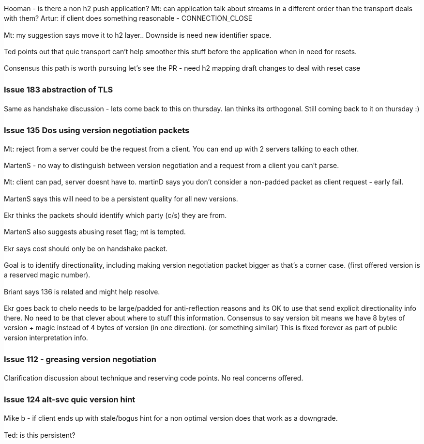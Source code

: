 Hooman - is there a non h2 push application? Mt: can application talk about streams in a different order than the transport deals with them? Artur: if client does something reasonable - CONNECTION_CLOSE

Mt: my suggestion says move it to h2 layer.. Downside is need new identifier space.

Ted points out that quic transport can’t help smoother this stuff before the application when in need for resets.

Consensus this path is worth pursuing let’s see the PR - need h2 mapping draft changes to deal with reset case

### Issue 183 abstraction of TLS

Same as handshake discussion - lets come back to this on thursday. Ian thinks its orthogonal. Still coming back to it on thursday :)

### Issue 135  Dos using version negotiation packets

Mt: reject from a server could be the request from a client. You can end up with 2 servers talking to each other.

MartenS - no way to distinguish between version negotiation and a request from a client you can’t parse.

Mt: client can pad, server doesnt have to. martinD says you don’t consider a non-padded packet as client request - early fail.

MartenS says this will need to be a persistent quality for all new versions.

Ekr thinks the packets should identify which party (c/s) they are from.

MartenS also suggests abusing reset flag; mt is tempted.

Ekr says cost should only be on handshake packet.

Goal is to identify directionality, including making version negotiation packet bigger as that’s a corner case. (first offered version is a reserved magic number).

Briant says 136 is related and might help resolve.

Ekr goes back to chelo needs to be large/padded for anti-reflection reasons and its OK to use that send explicit directionality info there. No need to be that clever about where to stuff this information. Consensus to say version bit means we have 8 bytes of version + magic instead of 4 bytes of version (in one direction). (or something similar) This is fixed forever as part of public version interpretation info.

### Issue 112 - greasing version negotiation

Clarification discussion about technique and reserving code points. No real concerns offered.

### Issue 124 alt-svc quic version hint

Mike b - if client ends up with stale/bogus hint for a non optimal version does that work as a downgrade.

Ted: is this persistent?
